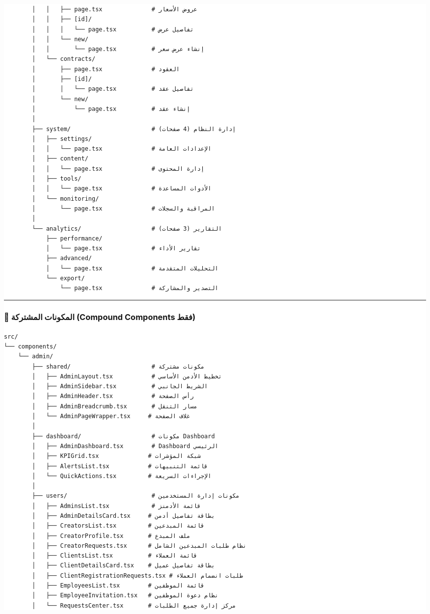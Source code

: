 ```
        │   │   ├── page.tsx              # عروض الأسعار
        │   │   ├── [id]/
        │   │   │   └── page.tsx          # تفاصيل عرض
        │   │   └── new/
        │   │       └── page.tsx          # إنشاء عرض سعر
        │   └── contracts/
        │       ├── page.tsx              # العقود
        │       ├── [id]/
        │       │   └── page.tsx          # تفاصيل عقد
        │       └── new/
        │           └── page.tsx          # إنشاء عقد
        │
        ├── system/                       # إدارة النظام (4 صفحات)
        │   ├── settings/
        │   │   └── page.tsx              # الإعدادات العامة
        │   ├── content/
        │   │   └── page.tsx              # إدارة المحتوى
        │   ├── tools/
        │   │   └── page.tsx              # الأدوات المساعدة
        │   └── monitoring/
        │       └── page.tsx              # المراقبة والسجلات
        │
        └── analytics/                    # التقارير (3 صفحات)
            ├── performance/
            │   └── page.tsx              # تقارير الأداء
            ├── advanced/
            │   └── page.tsx              # التحليلات المتقدمة
            └── export/
                └── page.tsx              # التصدير والمشاركة
```

---

### 🧩 المكونات المشتركة (Compound Components فقط)

```
src/
└── components/
    └── admin/
        ├── shared/                       # مكونات مشتركة
        │   ├── AdminLayout.tsx           # تخطيط الأدمن الأساسي
        │   ├── AdminSidebar.tsx          # الشريط الجانبي
        │   ├── AdminHeader.tsx           # رأس الصفحة
        │   ├── AdminBreadcrumb.tsx       # مسار التنقل
        │   └── AdminPageWrapper.tsx     # غلاف الصفحة
        │
        ├── dashboard/                    # مكونات Dashboard
        │   ├── AdminDashboard.tsx        # Dashboard الرئيسي
        │   ├── KPIGrid.tsx              # شبكة المؤشرات
        │   ├── AlertsList.tsx           # قائمة التنبيهات
        │   └── QuickActions.tsx         # الإجراءات السريعة
        │
        ├── users/                        # مكونات إدارة المستخدمين
        │   ├── AdminsList.tsx            # قائمة الأدمنز
        │   ├── AdminDetailsCard.tsx     # بطاقة تفاصيل أدمن
        │   ├── CreatorsList.tsx         # قائمة المبدعين
        │   ├── CreatorProfile.tsx       # ملف المبدع
        │   ├── CreatorRequests.tsx      # نظام طلبات المبدعين الشامل
        │   ├── ClientsList.tsx          # قائمة العملاء
        │   ├── ClientDetailsCard.tsx    # بطاقة تفاصيل عميل
        │   ├── ClientRegistrationRequests.tsx # طلبات انضمام العملاء
        │   ├── EmployeesList.tsx        # قائمة الموظفين
        │   ├── EmployeeInvitation.tsx   # نظام دعوة الموظفين
        │   └── RequestsCenter.tsx       # مركز إدارة جميع الطلبات
```